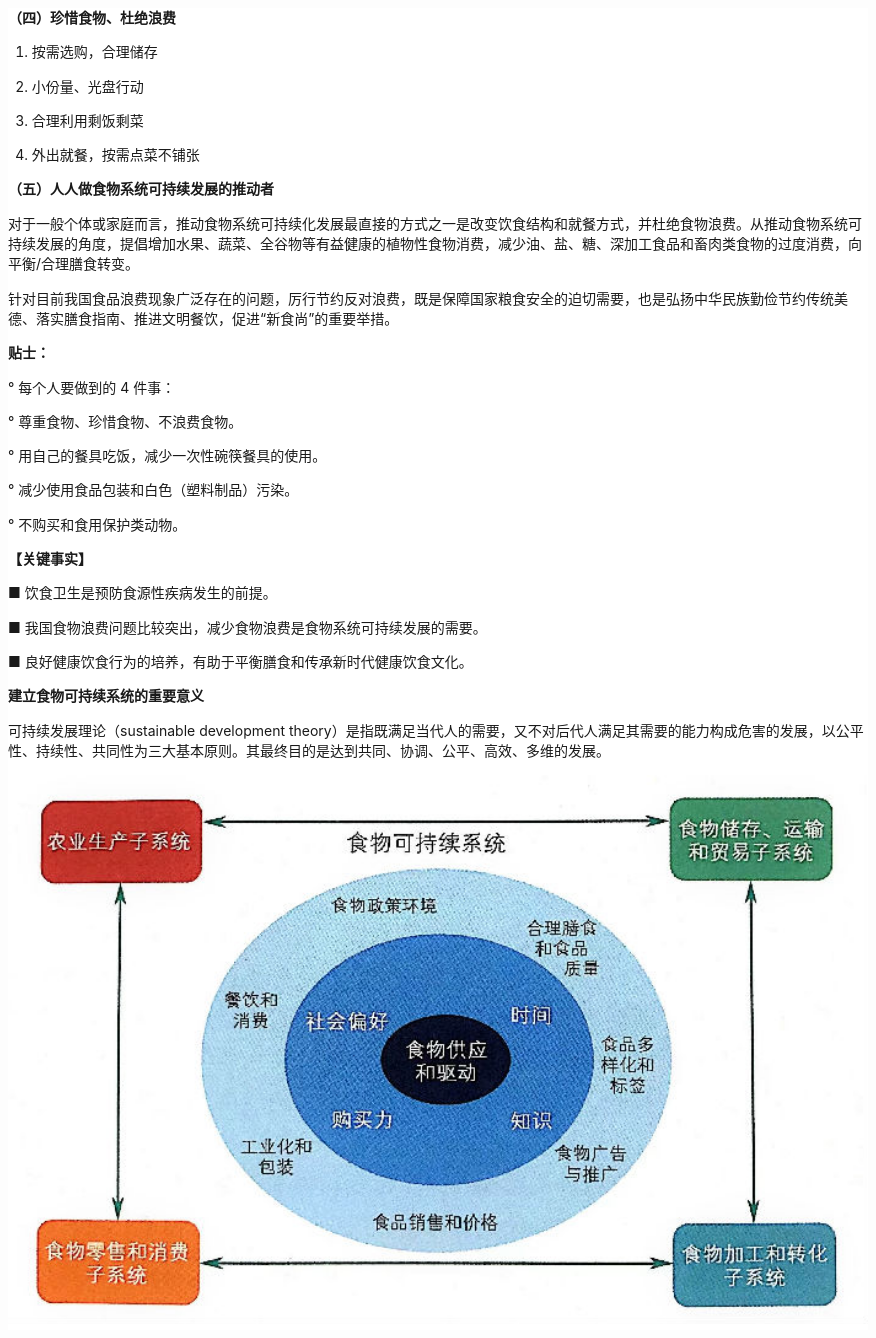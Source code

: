 
**（四）珍惜食物、杜绝浪费**

1. 按需选购，合理储存

2. 小份量、光盘行动

3. 合理利用剩饭剩菜

4. 外出就餐，按需点菜不铺张



**（五）人人做食物系统可持续发展的推动者**

对于一般个体或家庭而言，推动食物系统可持续化发展最直接的方式之一是改变饮食结构和就餐方式，并杜绝食物浪费。从推动食物系统可持续发展的角度，提倡增加水果、蔬菜、全谷物等有益健康的植物性食物消费，减少油、盐、糖、深加工食品和畜肉类食物的过度消费，向平衡/合理膳食转变。

针对目前我国食品浪费现象广泛存在的问题，厉行节约反对浪费，既是保障国家粮食安全的迫切需要，也是弘扬中华民族勤俭节约传统美德、落实膳食指南、推进文明餐饮，促进“新食尚”的重要举措。

**贴士：**

° 每个人要做到的 4 件事：

° 尊重食物、珍惜食物、不浪费食物。

° 用自己的餐具吃饭，减少一次性碗筷餐具的使用。

° 减少使用食品包装和白色（塑料制品）污染。

° 不购买和食用保护类动物。



**【关键事实】**

 ■ 饮食卫生是预防食源性疾病发生的前提。

 ■ 我国食物浪费问题比较突出，减少食物浪费是食物系统可持续发展的需要。

 ■ 良好健康饮食行为的培养，有助于平衡膳食和传承新时代健康饮食文化。

 

**建立食物可持续系统的重要意义**

可持续发展理论（sustainable development theory）是指既满足当代人的需要，又不对后代人满足其需要的能力构成危害的发展，以公平性、持续性、共同性为三大基本原则。其最终目的是达到共同、协调、公平、高效、多维的发展。



<img src="中国居民膳食指南(2022)/20220508114205850.jpg" alt="4.jpg" style="zoom:150%;" />
